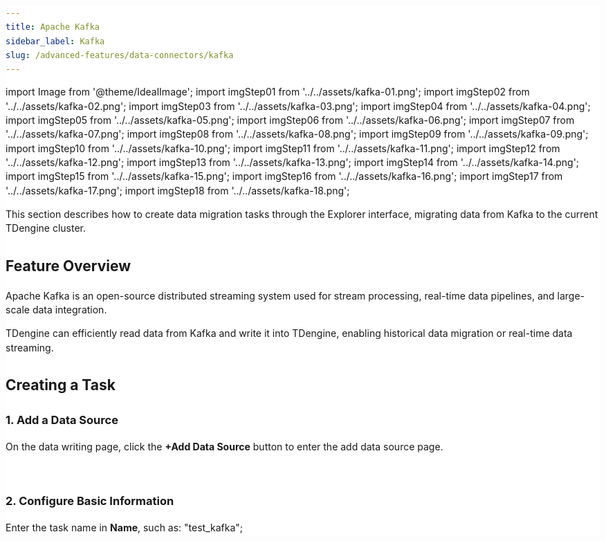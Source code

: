 ```yaml
---
title: Apache Kafka
sidebar_label: Kafka
slug: /advanced-features/data-connectors/kafka
---
```


import Image from '@theme/IdealImage';
import imgStep01 from '../../assets/kafka-01.png';
import imgStep02 from '../../assets/kafka-02.png';
import imgStep03 from '../../assets/kafka-03.png';
import imgStep04 from '../../assets/kafka-04.png';
import imgStep05 from '../../assets/kafka-05.png';
import imgStep06 from '../../assets/kafka-06.png';
import imgStep07 from '../../assets/kafka-07.png';
import imgStep08 from '../../assets/kafka-08.png';
import imgStep09 from '../../assets/kafka-09.png';
import imgStep10 from '../../assets/kafka-10.png';
import imgStep11 from '../../assets/kafka-11.png';
import imgStep12 from '../../assets/kafka-12.png';
import imgStep13 from '../../assets/kafka-13.png';
import imgStep14 from '../../assets/kafka-14.png';
import imgStep15 from '../../assets/kafka-15.png';
import imgStep16 from '../../assets/kafka-16.png';
import imgStep17 from '../../assets/kafka-17.png';
import imgStep18 from '../../assets/kafka-18.png';

This section describes how to create data migration tasks through the Explorer interface, migrating data from Kafka to the current TDengine cluster.

## Feature Overview

Apache Kafka is an open-source distributed streaming system used for stream processing, real-time data pipelines, and large-scale data integration.

TDengine can efficiently read data from Kafka and write it into TDengine, enabling historical data migration or real-time data streaming.

## Creating a Task

### 1. Add a Data Source

On the data writing page, click the **+Add Data Source** button to enter the add data source page.

<figure>
<Image img={imgStep01} alt=""/>
</figure>

### 2. Configure Basic Information

Enter the task name in **Name**, such as: "test_kafka";
